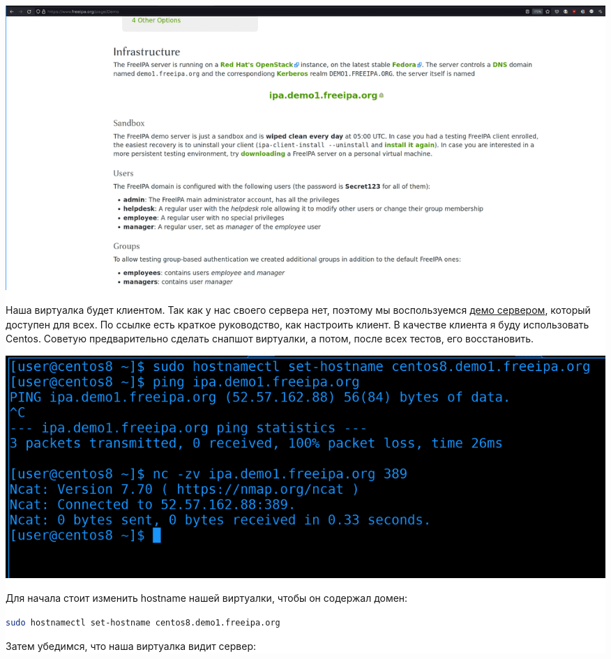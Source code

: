 ![](images/demo.png)

Наша виртуалка будет клиентом. Так как у нас своего сервера нет, поэтому мы воспользуемся [демо сервером](https://www.freeipa.org/page/Demo), который доступен для всех. По ссылке есть краткое руководство, как настроить клиент. В качестве клиента я буду использовать Centos. Советую предварительно сделать снапшот виртуалки, а потом, после всех тестов, его восстановить. 

![](images/hostname.png)

Для начала стоит изменить hostname нашей виртуалки, чтобы он содержал домен:

```bash
sudo hostnamectl set-hostname centos8.demo1.freeipa.org
```

Затем убедимся, что наша виртуалка видит сервер:
